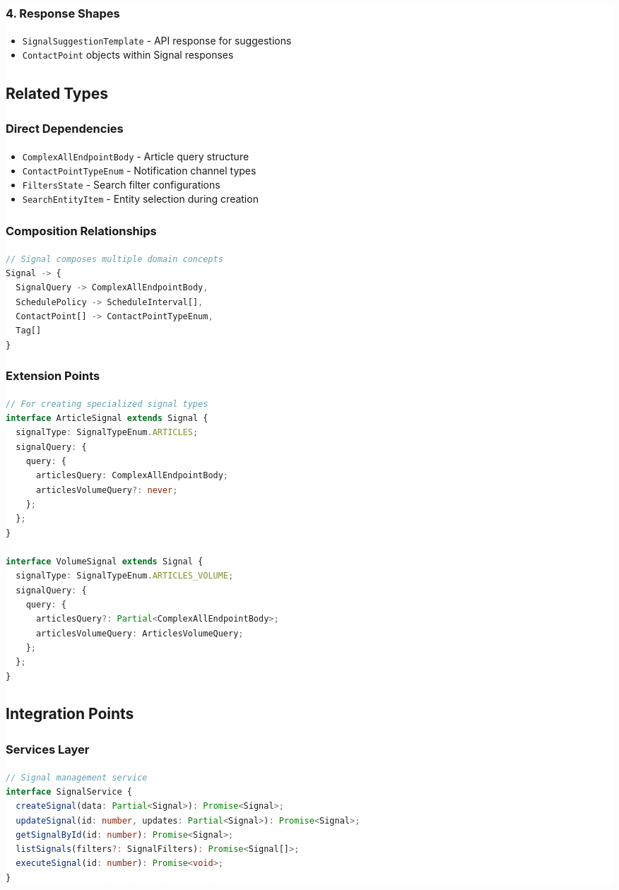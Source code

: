 ### 4. Response Shapes
- `SignalSuggestionTemplate` - API response for suggestions
- `ContactPoint` objects within Signal responses

## Related Types

### Direct Dependencies
- `ComplexAllEndpointBody` - Article query structure
- `ContactPointTypeEnum` - Notification channel types
- `FiltersState` - Search filter configurations
- `SearchEntityItem` - Entity selection during creation

### Composition Relationships
```typescript
// Signal composes multiple domain concepts
Signal -> {
  SignalQuery -> ComplexAllEndpointBody,
  SchedulePolicy -> ScheduleInterval[],
  ContactPoint[] -> ContactPointTypeEnum,
  Tag[]
}
```

### Extension Points
```typescript
// For creating specialized signal types
interface ArticleSignal extends Signal {
  signalType: SignalTypeEnum.ARTICLES;
  signalQuery: {
    query: {
      articlesQuery: ComplexAllEndpointBody;
      articlesVolumeQuery?: never;
    };
  };
}

interface VolumeSignal extends Signal {
  signalType: SignalTypeEnum.ARTICLES_VOLUME;
  signalQuery: {
    query: {
      articlesQuery?: Partial<ComplexAllEndpointBody>;
      articlesVolumeQuery: ArticlesVolumeQuery;
    };
  };
}
```

## Integration Points

### Services Layer
```typescript
// Signal management service
interface SignalService {
  createSignal(data: Partial<Signal>): Promise<Signal>;
  updateSignal(id: number, updates: Partial<Signal>): Promise<Signal>;
  getSignalById(id: number): Promise<Signal>;
  listSignals(filters?: SignalFilters): Promise<Signal[]>;
  executeSignal(id: number): Promise<void>;
}
```
